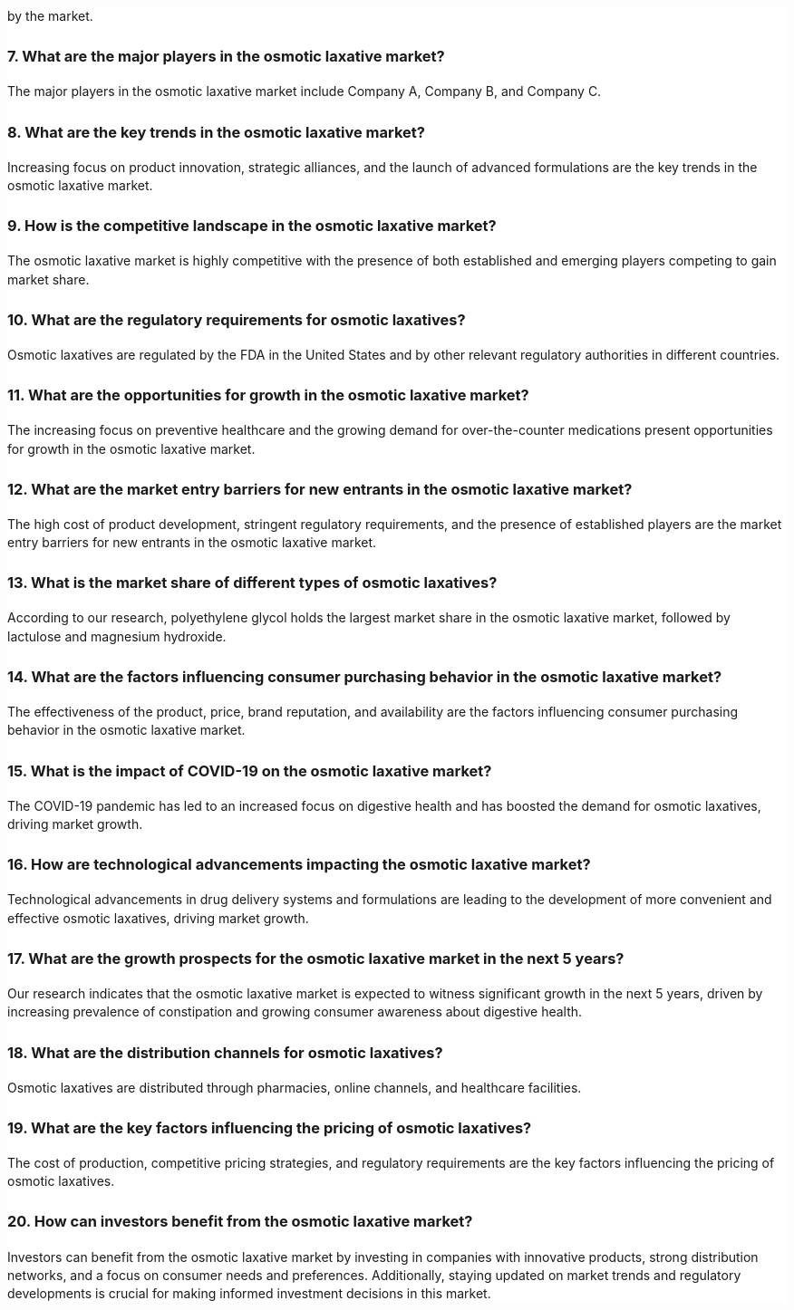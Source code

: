 by the market.</p><h3>7. What are the major players in the osmotic laxative market?</h3><p>The major players in the osmotic laxative market include Company A, Company B, and Company C.</p><h3>8. What are the key trends in the osmotic laxative market?</h3><p>Increasing focus on product innovation, strategic alliances, and the launch of advanced formulations are the key trends in the osmotic laxative market.</p><h3>9. How is the competitive landscape in the osmotic laxative market?</h3><p>The osmotic laxative market is highly competitive with the presence of both established and emerging players competing to gain market share.</p><h3>10. What are the regulatory requirements for osmotic laxatives?</h3><p>Osmotic laxatives are regulated by the FDA in the United States and by other relevant regulatory authorities in different countries.</p><h3>11. What are the opportunities for growth in the osmotic laxative market?</h3><p>The increasing focus on preventive healthcare and the growing demand for over-the-counter medications present opportunities for growth in the osmotic laxative market.</p><h3>12. What are the market entry barriers for new entrants in the osmotic laxative market?</h3><p>The high cost of product development, stringent regulatory requirements, and the presence of established players are the market entry barriers for new entrants in the osmotic laxative market.</p><h3>13. What is the market share of different types of osmotic laxatives?</h3><p>According to our research, polyethylene glycol holds the largest market share in the osmotic laxative market, followed by lactulose and magnesium hydroxide.</p><h3>14. What are the factors influencing consumer purchasing behavior in the osmotic laxative market?</h3><p>The effectiveness of the product, price, brand reputation, and availability are the factors influencing consumer purchasing behavior in the osmotic laxative market.</p><h3>15. What is the impact of COVID-19 on the osmotic laxative market?</h3><p>The COVID-19 pandemic has led to an increased focus on digestive health and has boosted the demand for osmotic laxatives, driving market growth.</p><h3>16. How are technological advancements impacting the osmotic laxative market?</h3><p>Technological advancements in drug delivery systems and formulations are leading to the development of more convenient and effective osmotic laxatives, driving market growth.</p><h3>17. What are the growth prospects for the osmotic laxative market in the next 5 years?</h3><p>Our research indicates that the osmotic laxative market is expected to witness significant growth in the next 5 years, driven by increasing prevalence of constipation and growing consumer awareness about digestive health.</p><h3>18. What are the distribution channels for osmotic laxatives?</h3><p>Osmotic laxatives are distributed through pharmacies, online channels, and healthcare facilities.</p><h3>19. What are the key factors influencing the pricing of osmotic laxatives?</h3><p>The cost of production, competitive pricing strategies, and regulatory requirements are the key factors influencing the pricing of osmotic laxatives.</p><h3>20. How can investors benefit from the osmotic laxative market?</h3><p>Investors can benefit from the osmotic laxative market by investing in companies with innovative products, strong distribution networks, and a focus on consumer needs and preferences. Additionally, staying updated on market trends and regulatory developments is crucial for making informed investment decisions in this market.</p></body></html></strong></p>
